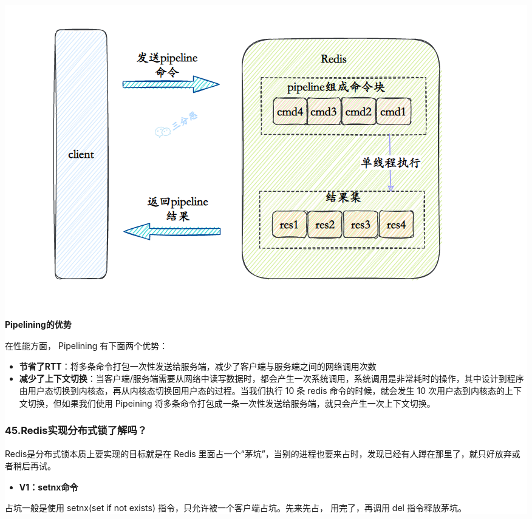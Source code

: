![Alt text](assets/image-439.png)


**Pipelining的优势**

在性能方面， Pipelining 有下面两个优势：

- **节省了RTT**：将多条命令打包一次性发送给服务端，减少了客户端与服务端之间的网络调用次数
- **减少了上下文切换**：当客户端/服务端需要从网络中读写数据时，都会产生一次系统调用，系统调用是非常耗时的操作，其中设计到程序由用户态切换到内核态，再从内核态切换回用户态的过程。当我们执行 10 条 redis 命令的时候，就会发生 10 次用户态到内核态的上下文切换，但如果我们使用 Pipeining 将多条命令打包成一条一次性发送给服务端，就只会产生一次上下文切换。

### 45.Redis实现分布式锁了解吗？

Redis是分布式锁本质上要实现的目标就是在 Redis 里面占一个“茅坑”，当别的进程也要来占时，发现已经有人蹲在那里了，就只好放弃或者稍后再试。

- **V1：setnx命令**

占坑一般是使用 setnx(set if not exists) 指令，只允许被一个客户端占坑。先来先占， 用完了，再调用 del 指令释放茅坑。

